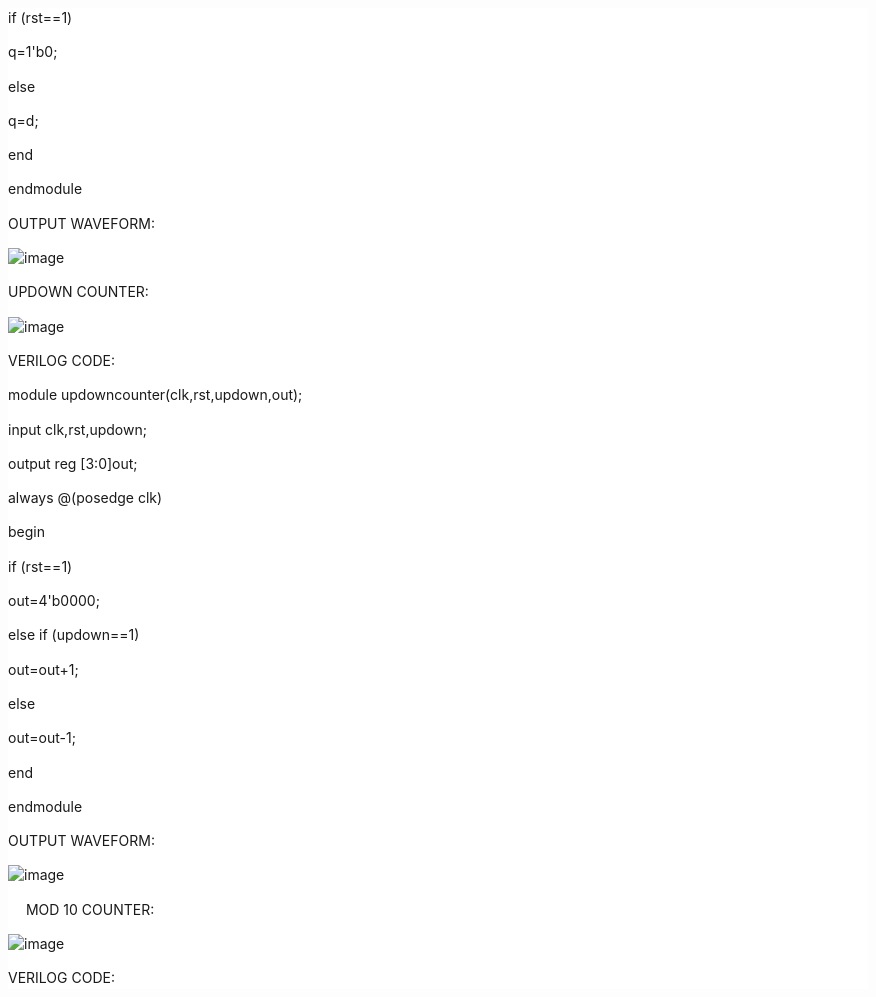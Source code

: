 if (rst==1)

q=1'b0;

else

q=d;

end

endmodule

OUTPUT WAVEFORM:

 ![image](https://github.com/Karthikeyan8296/VLSI-EXP-4/assets/165583967/f5fa2dc3-e631-4ada-a88f-520afe6ea4a5)


UPDOWN COUNTER:

![image](https://github.com/Karthikeyan8296/VLSI-EXP-4/assets/165583967/12b53cbd-bb4f-4bfe-8fac-23f93b30385d)

 


VERILOG CODE:

module updowncounter(clk,rst,updown,out);

input clk,rst,updown;

output reg [3:0]out;

always @(posedge clk)

begin

if (rst==1)

out=4'b0000;

else if (updown==1)

out=out+1;

else

out=out-1;

end

endmodule


OUTPUT WAVEFORM:
 
![image](https://github.com/Karthikeyan8296/VLSI-EXP-4/assets/165583967/d1835c8c-f32a-4638-99c7-8f4200bb18c9)

 
MOD 10 COUNTER:

![image](https://github.com/Karthikeyan8296/VLSI-EXP-4/assets/165583967/81f1a7bd-156a-405f-953c-ea5192d8eb72)

 
VERILOG CODE:
